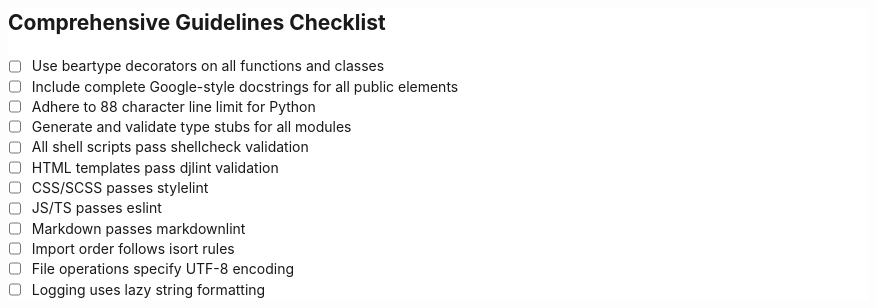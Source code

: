 ## Comprehensive Guidelines Checklist

- [ ] Use beartype decorators on all functions and classes
- [ ] Include complete Google-style docstrings for all public elements
- [ ] Adhere to 88 character line limit for Python
- [ ] Generate and validate type stubs for all modules
- [ ] All shell scripts pass shellcheck validation
- [ ] HTML templates pass djlint validation
- [ ] CSS/SCSS passes stylelint
- [ ] JS/TS passes eslint
- [ ] Markdown passes markdownlint
- [ ] Import order follows isort rules
- [ ] File operations specify UTF-8 encoding
- [ ] Logging uses lazy string formatting
